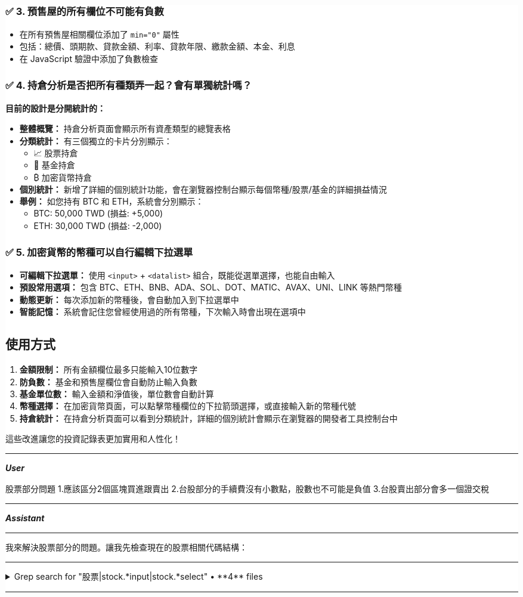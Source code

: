 ### ✅ 3. 預售屋的所有欄位不可能有負數
- 在所有預售屋相關欄位添加了 `min="0"` 屬性
- 包括：總價、頭期款、貸款金額、利率、貸款年限、繳款金額、本金、利息
- 在 JavaScript 驗證中添加了負數檢查

### ✅ 4. 持倉分析是否把所有種類弄一起？會有單獨統計嗎？
**目前的設計是分開統計的：**
- **整體概覽：** 持倉分析頁面會顯示所有資產類型的總覽表格
- **分類統計：** 有三個獨立的卡片分別顯示：
  - 📈 股票持倉
  - 🏦 基金持倉  
  - ₿ 加密貨幣持倉
- **個別統計：** 新增了詳細的個別統計功能，會在瀏覽器控制台顯示每個幣種/股票/基金的詳細損益情況
- **舉例：** 如您持有 BTC 和 ETH，系統會分別顯示：
  - BTC: 50,000 TWD (損益: +5,000)
  - ETH: 30,000 TWD (損益: -2,000)

### ✅ 5. 加密貨幣的幣種可以自行編輯下拉選單
- **可編輯下拉選單：** 使用 `<input>` + `<datalist>` 組合，既能從選單選擇，也能自由輸入
- **預設常用選項：** 包含 BTC、ETH、BNB、ADA、SOL、DOT、MATIC、AVAX、UNI、LINK 等熱門幣種
- **動態更新：** 每次添加新的幣種後，會自動加入到下拉選單中
- **智能記憶：** 系統會記住您曾經使用過的所有幣種，下次輸入時會出現在選項中

## 使用方式
1. **金額限制：** 所有金額欄位最多只能輸入10位數字
2. **防負數：** 基金和預售屋欄位會自動防止輸入負數
3. **基金單位數：** 輸入金額和淨值後，單位數會自動計算
4. **幣種選擇：** 在加密貨幣頁面，可以點擊幣種欄位的下拉箭頭選擇，或直接輸入新的幣種代號
5. **持倉統計：** 在持倉分析頁面可以看到分類統計，詳細的個別統計會顯示在瀏覽器的開發者工具控制台中

這些改進讓您的投資記錄表更加實用和人性化！

---

_**User**_

股票部分問題
1.應該區分2個區塊買進跟賣出
2.台股部分的手續費沒有小數點，股數也不可能是負值
3.台股賣出部分會多一個證交稅

---

_**Assistant**_



---

我來解決股票部分的問題。讓我先檢查現在的股票相關代碼結構：

---

<details><summary>Grep search for "股票|stock.*input|stock.*select" • **4** files</summary></details>

---